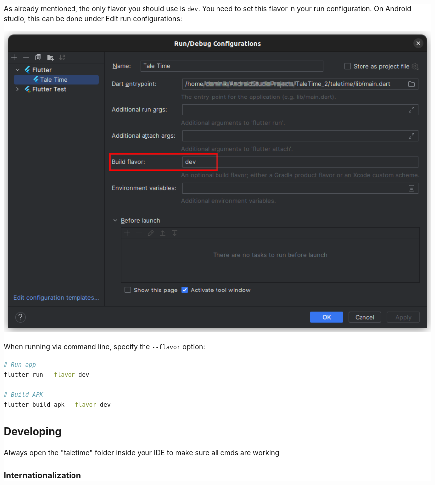 As already mentioned, the only flavor you should use is `dev`.
You need to set this flavor in your run configuration.
On Android studio, this can be done under Edit run configurations:

![Run Configuration](doc/img/RunConfigFlavor.png)

When running via command line, specify the `--flavor` option:

```bash
# Run app
flutter run --flavor dev

# Build APK
flutter build apk --flavor dev
```

## Developing

Always open the "taletime" folder inside your IDE to make sure all cmds are working

### Internationalization

